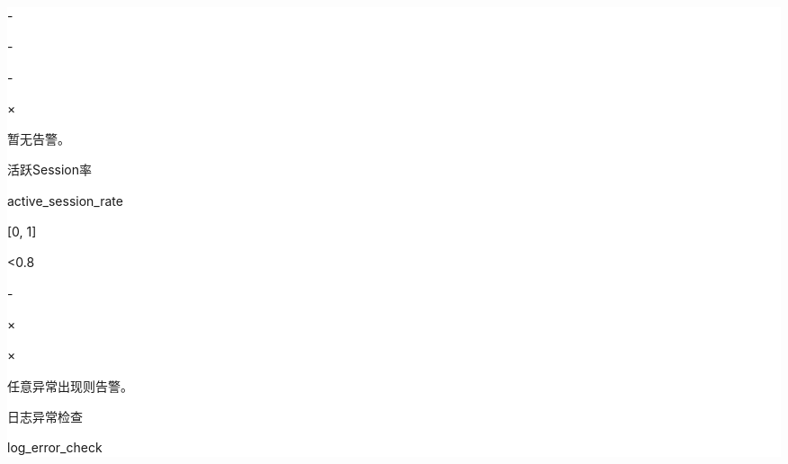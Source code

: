 <td class="cellrowborder" valign="top" width="9.459054094590542%"><p id="zh-cn_topic_0000001714829153_p4109121411113"><a name="zh-cn_topic_0000001714829153_p4109121411113"></a><a name="zh-cn_topic_0000001714829153_p4109121411113"></a>-</p>
</td>
<td class="cellrowborder" valign="top" width="9.459054094590542%"><p id="zh-cn_topic_0000001714829153_p1410991413118"><a name="zh-cn_topic_0000001714829153_p1410991413118"></a><a name="zh-cn_topic_0000001714829153_p1410991413118"></a>-</p>
</td>
<td class="cellrowborder" valign="top" width="9.459054094590542%"><p id="zh-cn_topic_0000001714829153_p71098145118"><a name="zh-cn_topic_0000001714829153_p71098145118"></a><a name="zh-cn_topic_0000001714829153_p71098145118"></a>-</p>
</td>
<td class="cellrowborder" valign="top" width="9.459054094590542%"><p id="zh-cn_topic_0000001714829153_p1710901411114"><a name="zh-cn_topic_0000001714829153_p1710901411114"></a><a name="zh-cn_topic_0000001714829153_p1710901411114"></a>×</p>
</td>
<td class="cellrowborder" valign="top" width="18.28817118288171%"><p id="zh-cn_topic_0000001714829153_p610901412119"><a name="zh-cn_topic_0000001714829153_p610901412119"></a><a name="zh-cn_topic_0000001714829153_p610901412119"></a>暂无告警。</p>
</td>
</tr>
<tr id="zh-cn_topic_0000001714829153_row131091914161116"><td class="cellrowborder" valign="top" width="18.75812418758124%"><p id="zh-cn_topic_0000001714829153_p810931411111"><a name="zh-cn_topic_0000001714829153_p810931411111"></a><a name="zh-cn_topic_0000001714829153_p810931411111"></a>活跃Session率</p>
</td>
<td class="cellrowborder" valign="top" width="17.82821717828217%"><p id="zh-cn_topic_0000001714829153_p15109914181120"><a name="zh-cn_topic_0000001714829153_p15109914181120"></a><a name="zh-cn_topic_0000001714829153_p15109914181120"></a>active_session_rate</p>
</td>
<td class="cellrowborder" valign="top" width="7.289271072892712%"><p id="zh-cn_topic_0000001714829153_p1510915143117"><a name="zh-cn_topic_0000001714829153_p1510915143117"></a><a name="zh-cn_topic_0000001714829153_p1510915143117"></a>[0, 1]</p>
</td>
<td class="cellrowborder" valign="top" width="9.459054094590542%"><p id="zh-cn_topic_0000001714829153_p710914140115"><a name="zh-cn_topic_0000001714829153_p710914140115"></a><a name="zh-cn_topic_0000001714829153_p710914140115"></a>&lt;0.8</p>
</td>
<td class="cellrowborder" valign="top" width="9.459054094590542%"><p id="zh-cn_topic_0000001714829153_p2010941421112"><a name="zh-cn_topic_0000001714829153_p2010941421112"></a><a name="zh-cn_topic_0000001714829153_p2010941421112"></a>-</p>
</td>
<td class="cellrowborder" valign="top" width="9.459054094590542%"><p id="zh-cn_topic_0000001714829153_p1510920146113"><a name="zh-cn_topic_0000001714829153_p1510920146113"></a><a name="zh-cn_topic_0000001714829153_p1510920146113"></a>×</p>
</td>
<td class="cellrowborder" valign="top" width="9.459054094590542%"><p id="zh-cn_topic_0000001714829153_p1710951414116"><a name="zh-cn_topic_0000001714829153_p1710951414116"></a><a name="zh-cn_topic_0000001714829153_p1710951414116"></a>×</p>
</td>
<td class="cellrowborder" valign="top" width="18.28817118288171%"><p id="zh-cn_topic_0000001714829153_p121095142113"><a name="zh-cn_topic_0000001714829153_p121095142113"></a><a name="zh-cn_topic_0000001714829153_p121095142113"></a>任意异常出现则告警。</p>
</td>
</tr>
<tr id="zh-cn_topic_0000001714829153_row910931471120"><td class="cellrowborder" valign="top" width="18.75812418758124%"><p id="zh-cn_topic_0000001714829153_p110931471112"><a name="zh-cn_topic_0000001714829153_p110931471112"></a><a name="zh-cn_topic_0000001714829153_p110931471112"></a>日志异常检查</p>
</td>
<td class="cellrowborder" valign="top" width="17.82821717828217%"><p id="zh-cn_topic_0000001714829153_p2109714191114"><a name="zh-cn_topic_0000001714829153_p2109714191114"></a><a name="zh-cn_topic_0000001714829153_p2109714191114"></a>log_error_check</p>
</td>